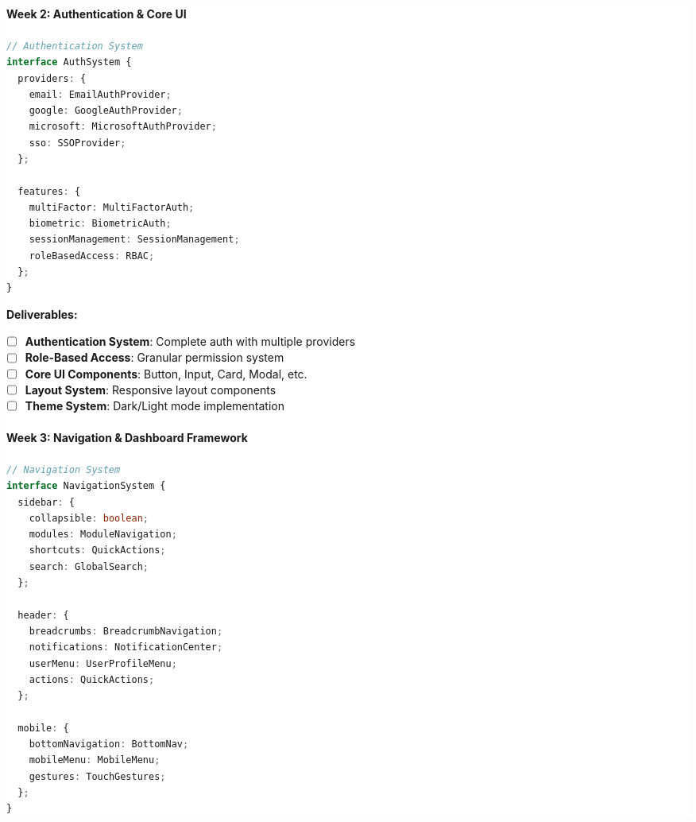 #### **Week 2: Authentication & Core UI**
```typescript
// Authentication System
interface AuthSystem {
  providers: {
    email: EmailAuthProvider;
    google: GoogleAuthProvider;
    microsoft: MicrosoftAuthProvider;
    sso: SSOProvider;
  };
  
  features: {
    multiFactor: MultiFactorAuth;
    biometric: BiometricAuth;
    sessionManagement: SessionManagement;
    roleBasedAccess: RBAC;
  };
}
```

**Deliverables:**
- [ ] **Authentication System**: Complete auth with multiple providers
- [ ] **Role-Based Access**: Granular permission system
- [ ] **Core UI Components**: Button, Input, Card, Modal, etc.
- [ ] **Layout System**: Responsive layout components
- [ ] **Theme System**: Dark/Light mode implementation

#### **Week 3: Navigation & Dashboard Framework**
```typescript
// Navigation System
interface NavigationSystem {
  sidebar: {
    collapsible: boolean;
    modules: ModuleNavigation;
    shortcuts: QuickActions;
    search: GlobalSearch;
  };
  
  header: {
    breadcrumbs: BreadcrumbNavigation;
    notifications: NotificationCenter;
    userMenu: UserProfileMenu;
    actions: QuickActions;
  };
  
  mobile: {
    bottomNavigation: BottomNav;
    mobileMenu: MobileMenu;
    gestures: TouchGestures;
  };
}
```

